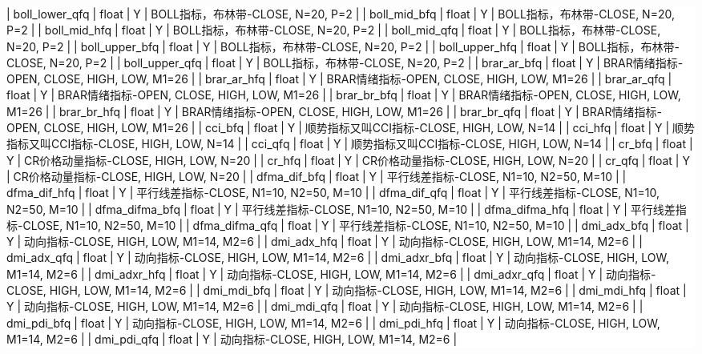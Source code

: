 | boll_lower_qfq  | float | Y    | BOLL指标，布林带-CLOSE, N=20, P=2                                 |
| boll_mid_bfq    | float | Y    | BOLL指标，布林带-CLOSE, N=20, P=2                                 |
| boll_mid_hfq    | float | Y    | BOLL指标，布林带-CLOSE, N=20, P=2                                 |
| boll_mid_qfq    | float | Y    | BOLL指标，布林带-CLOSE, N=20, P=2                                 |
| boll_upper_bfq  | float | Y    | BOLL指标，布林带-CLOSE, N=20, P=2                                 |
| boll_upper_hfq  | float | Y    | BOLL指标，布林带-CLOSE, N=20, P=2                                 |
| boll_upper_qfq  | float | Y    | BOLL指标，布林带-CLOSE, N=20, P=2                                 |
| brar_ar_bfq     | float | Y    | BRAR情绪指标-OPEN, CLOSE, HIGH, LOW, M1=26                      |
| brar_ar_hfq     | float | Y    | BRAR情绪指标-OPEN, CLOSE, HIGH, LOW, M1=26                      |
| brar_ar_qfq     | float | Y    | BRAR情绪指标-OPEN, CLOSE, HIGH, LOW, M1=26                      |
| brar_br_bfq     | float | Y    | BRAR情绪指标-OPEN, CLOSE, HIGH, LOW, M1=26                      |
| brar_br_hfq     | float | Y    | BRAR情绪指标-OPEN, CLOSE, HIGH, LOW, M1=26                      |
| brar_br_qfq     | float | Y    | BRAR情绪指标-OPEN, CLOSE, HIGH, LOW, M1=26                      |
| cci_bfq         | float | Y    | 顺势指标又叫CCI指标-CLOSE, HIGH, LOW, N=14                          |
| cci_hfq         | float | Y    | 顺势指标又叫CCI指标-CLOSE, HIGH, LOW, N=14                          |
| cci_qfq         | float | Y    | 顺势指标又叫CCI指标-CLOSE, HIGH, LOW, N=14                          |
| cr_bfq          | float | Y    | CR价格动量指标-CLOSE, HIGH, LOW, N=20                             |
| cr_hfq          | float | Y    | CR价格动量指标-CLOSE, HIGH, LOW, N=20                             |
| cr_qfq          | float | Y    | CR价格动量指标-CLOSE, HIGH, LOW, N=20                             |
| dfma_dif_bfq    | float | Y    | 平行线差指标-CLOSE, N1=10, N2=50, M=10                            |
| dfma_dif_hfq    | float | Y    | 平行线差指标-CLOSE, N1=10, N2=50, M=10                            |
| dfma_dif_qfq    | float | Y    | 平行线差指标-CLOSE, N1=10, N2=50, M=10                            |
| dfma_difma_bfq  | float | Y    | 平行线差指标-CLOSE, N1=10, N2=50, M=10                            |
| dfma_difma_hfq  | float | Y    | 平行线差指标-CLOSE, N1=10, N2=50, M=10                            |
| dfma_difma_qfq  | float | Y    | 平行线差指标-CLOSE, N1=10, N2=50, M=10                            |
| dmi_adx_bfq     | float | Y    | 动向指标-CLOSE, HIGH, LOW, M1=14, M2=6                          |
| dmi_adx_hfq     | float | Y    | 动向指标-CLOSE, HIGH, LOW, M1=14, M2=6                          |
| dmi_adx_qfq     | float | Y    | 动向指标-CLOSE, HIGH, LOW, M1=14, M2=6                          |
| dmi_adxr_bfq    | float | Y    | 动向指标-CLOSE, HIGH, LOW, M1=14, M2=6                          |
| dmi_adxr_hfq    | float | Y    | 动向指标-CLOSE, HIGH, LOW, M1=14, M2=6                          |
| dmi_adxr_qfq    | float | Y    | 动向指标-CLOSE, HIGH, LOW, M1=14, M2=6                          |
| dmi_mdi_bfq     | float | Y    | 动向指标-CLOSE, HIGH, LOW, M1=14, M2=6                          |
| dmi_mdi_hfq     | float | Y    | 动向指标-CLOSE, HIGH, LOW, M1=14, M2=6                          |
| dmi_mdi_qfq     | float | Y    | 动向指标-CLOSE, HIGH, LOW, M1=14, M2=6                          |
| dmi_pdi_bfq     | float | Y    | 动向指标-CLOSE, HIGH, LOW, M1=14, M2=6                          |
| dmi_pdi_hfq     | float | Y    | 动向指标-CLOSE, HIGH, LOW, M1=14, M2=6                          |
| dmi_pdi_qfq     | float | Y    | 动向指标-CLOSE, HIGH, LOW, M1=14, M2=6                          |